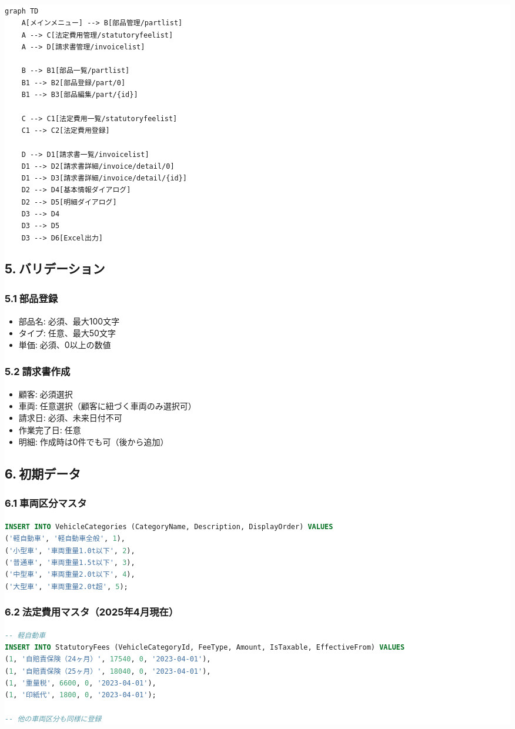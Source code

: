 ```mermaid
graph TD
    A[メインメニュー] --> B[部品管理/partlist]
    A --> C[法定費用管理/statutoryfeelist]
    A --> D[請求書管理/invoicelist]
    
    B --> B1[部品一覧/partlist]
    B1 --> B2[部品登録/part/0]
    B1 --> B3[部品編集/part/{id}]
    
    C --> C1[法定費用一覧/statutoryfeelist]
    C1 --> C2[法定費用登録]
    
    D --> D1[請求書一覧/invoicelist]
    D1 --> D2[請求書詳細/invoice/detail/0]
    D1 --> D3[請求書詳細/invoice/detail/{id}]
    D2 --> D4[基本情報ダイアログ]
    D2 --> D5[明細ダイアログ]
    D3 --> D4
    D3 --> D5
    D3 --> D6[Excel出力]
```

## 5. バリデーション

### 5.1 部品登録
- 部品名: 必須、最大100文字
- タイプ: 任意、最大50文字
- 単価: 必須、0以上の数値

### 5.2 請求書作成
- 顧客: 必須選択
- 車両: 任意選択（顧客に紐づく車両のみ選択可）
- 請求日: 必須、未来日付不可
- 作業完了日: 任意
- 明細: 作成時は0件でも可（後から追加）

## 6. 初期データ

### 6.1 車両区分マスタ
```sql
INSERT INTO VehicleCategories (CategoryName, Description, DisplayOrder) VALUES
('軽自動車', '軽自動車全般', 1),
('小型車', '車両重量1.0t以下', 2),
('普通車', '車両重量1.5t以下', 3),
('中型車', '車両重量2.0t以下', 4),
('大型車', '車両重量2.0t超', 5);
```

### 6.2 法定費用マスタ（2025年4月現在）
```sql
-- 軽自動車
INSERT INTO StatutoryFees (VehicleCategoryId, FeeType, Amount, IsTaxable, EffectiveFrom) VALUES
(1, '自賠責保険（24ヶ月）', 17540, 0, '2023-04-01'),
(1, '自賠責保険（25ヶ月）', 18040, 0, '2023-04-01'),
(1, '重量税', 6600, 0, '2023-04-01'),
(1, '印紙代', 1800, 0, '2023-04-01');

-- 他の車両区分も同様に登録
```
